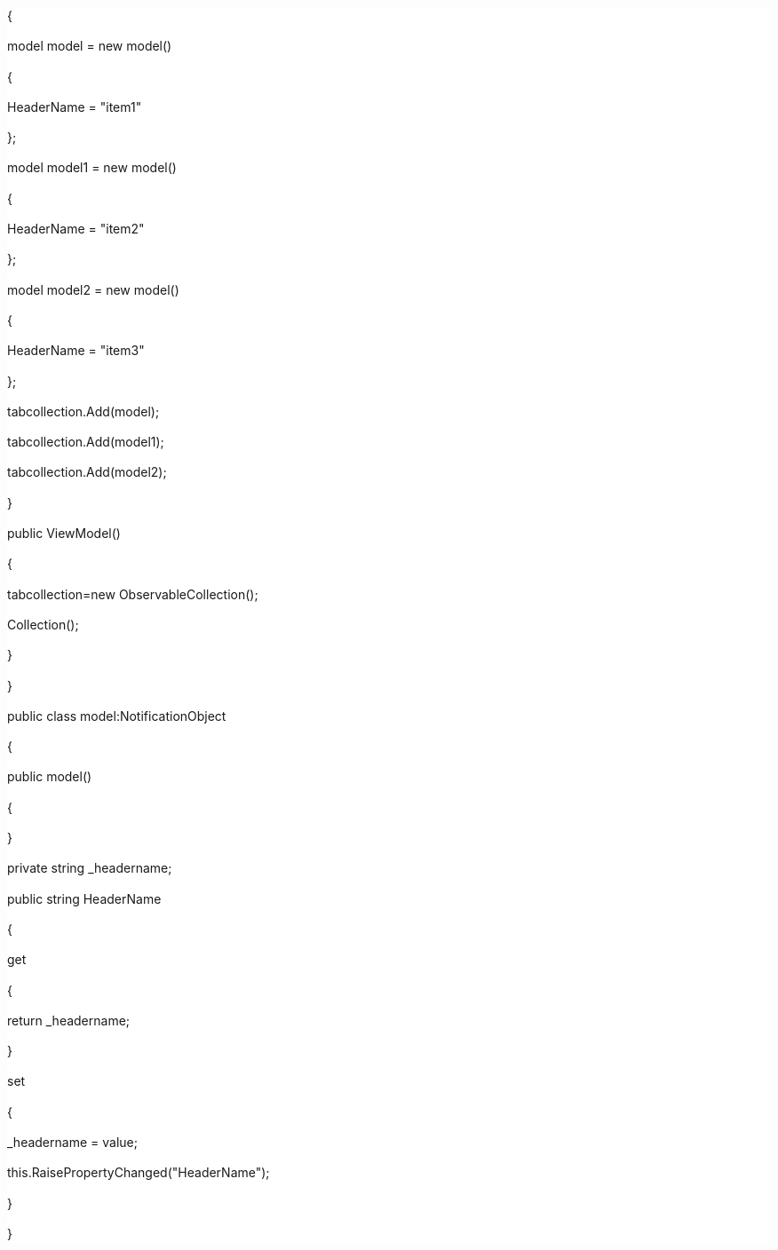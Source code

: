 {

model model = new model()

{

HeaderName = "item1"

};

model model1 = new model()

{

HeaderName = "item2"

};

model model2 = new model()

{

HeaderName = "item3"

};

tabcollection.Add(model);

tabcollection.Add(model1);

tabcollection.Add(model2);

}

public ViewModel()

{

tabcollection=new ObservableCollection<model>();

Collection();

}

}

public class model:NotificationObject

{

public model()

{

}

private string _headername;

public string HeaderName

{

get

{

return _headername;

}

set

{

_headername = value;

this.RaisePropertyChanged("HeaderName");

}

}
